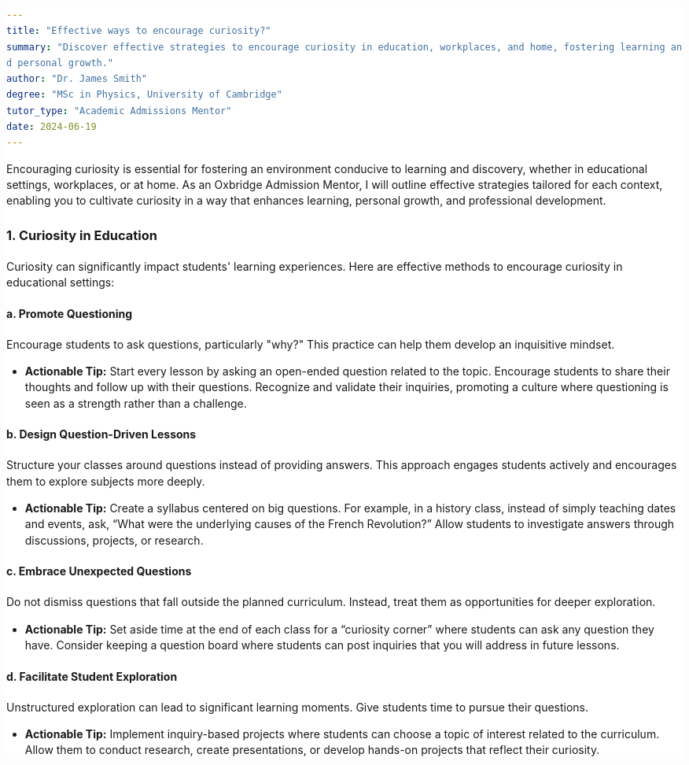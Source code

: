```yaml
---
title: "Effective ways to encourage curiosity?"
summary: "Discover effective strategies to encourage curiosity in education, workplaces, and home, fostering learning and personal growth."
author: "Dr. James Smith"
degree: "MSc in Physics, University of Cambridge"
tutor_type: "Academic Admissions Mentor"
date: 2024-06-19
---
```


Encouraging curiosity is essential for fostering an environment conducive to learning and discovery, whether in educational settings, workplaces, or at home. As an Oxbridge Admission Mentor, I will outline effective strategies tailored for each context, enabling you to cultivate curiosity in a way that enhances learning, personal growth, and professional development. 

### 1. Curiosity in Education

Curiosity can significantly impact students' learning experiences. Here are effective methods to encourage curiosity in educational settings:

#### a. Promote Questioning

Encourage students to ask questions, particularly "why?" This practice can help them develop an inquisitive mindset. 

- **Actionable Tip:** Start every lesson by asking an open-ended question related to the topic. Encourage students to share their thoughts and follow up with their questions. Recognize and validate their inquiries, promoting a culture where questioning is seen as a strength rather than a challenge.

#### b. Design Question-Driven Lessons

Structure your classes around questions instead of providing answers. This approach engages students actively and encourages them to explore subjects more deeply.

- **Actionable Tip:** Create a syllabus centered on big questions. For example, in a history class, instead of simply teaching dates and events, ask, “What were the underlying causes of the French Revolution?” Allow students to investigate answers through discussions, projects, or research.

#### c. Embrace Unexpected Questions

Do not dismiss questions that fall outside the planned curriculum. Instead, treat them as opportunities for deeper exploration.

- **Actionable Tip:** Set aside time at the end of each class for a “curiosity corner” where students can ask any question they have. Consider keeping a question board where students can post inquiries that you will address in future lessons.

#### d. Facilitate Student Exploration

Unstructured exploration can lead to significant learning moments. Give students time to pursue their questions.

- **Actionable Tip:** Implement inquiry-based projects where students can choose a topic of interest related to the curriculum. Allow them to conduct research, create presentations, or develop hands-on projects that reflect their curiosity.
